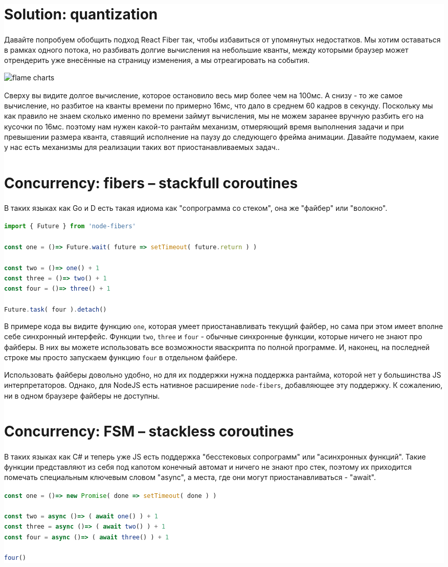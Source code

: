 # Solution: quantization

Давайте попробуем обобщить подход React Fiber так, чтобы избавиться от упомянутых недостатков. Мы хотим оставаться в рамках одного потока, но разбивать долгие вычисления на небольшие кванты, между которыми браузер может отрендерить уже внесённые на страницу изменения, а мы отреагировать на события.

![flame charts](https://nin-jin.github.io/slides/fibers/flame-chart.png)

Сверху вы видите долгое вычисление, которое остановило весь мир более чем на 100мс. А снизу - то же самое вычисление, но разбитое на кванты времени по примерно 16мс, что дало в среднем 60 кадров в секунду. Поскольку мы как правило не знаем сколько именно по времени займут вычисления, мы не можем заранее вручную разбить его на кусочки по 16мс. поэтому нам нужен какой-то рантайм механизм, отмеряющий время выполнения задачи и при превышении размера кванта, ставящий исполнение на паузу до следующего фрейма анимации. Давайте подумаем, какие у нас есть механизмы для реализации таких вот приостанавливаемых задач..

# Concurrency: fibers – stackfull coroutines

В таких языках как Go и D есть такая идиома как "сопрограмма со стеком", она же "файбер" или "волокно". 

```typescript
import { Future } from 'node-fibers'

const one = ()=> Future.wait( future => setTimeout( future.return ) )

const two = ()=> one() + 1
const three = ()=> two() + 1
const four = ()=> three() + 1

Future.task( four ).detach()
```

В примере кода вы видите функцию `one`, которая умеет приостанавливать текущий файбер, но сама при этом имеет вполне себе синхронный интерфейс. Функции `two`, `three` и `four` - обычные синхронные функции, которые ничего не знают про файберы. В них вы можете использовать все возможности яваскрипта по полной программе. И, наконец, на последней строке мы просто запускаем функцию `four` в отдельном файбере.

Использовать файберы довольно удобно, но для их поддержки нужна поддержка рантайма, которой нет у большинства JS интерпретаторов. Однако, для NodeJS есть нативное расширение `node-fibers`, добавляющее эту поддержку. К сожалению, ни в одном браузере файберы не доступны.

# Concurrency: FSM – stackless coroutines

В таких языках как C# и теперь уже JS есть поддержка "бесстековых сопрограмм" или "асинхронных функций". Такие функции представляют из себя под капотом конечный автомат и ничего не знают про стек, поэтому их приходится помечать специальным ключевым словом "async", а места, где они могут приостанавливаться - "await".

```typescript
const one = ()=> new Promise( done => setTimeout( done ) )

const two = async ()=> ( await one() ) + 1
const three = async ()=> ( await two() ) + 1
const four = async ()=> ( await three() ) + 1

four()
```

